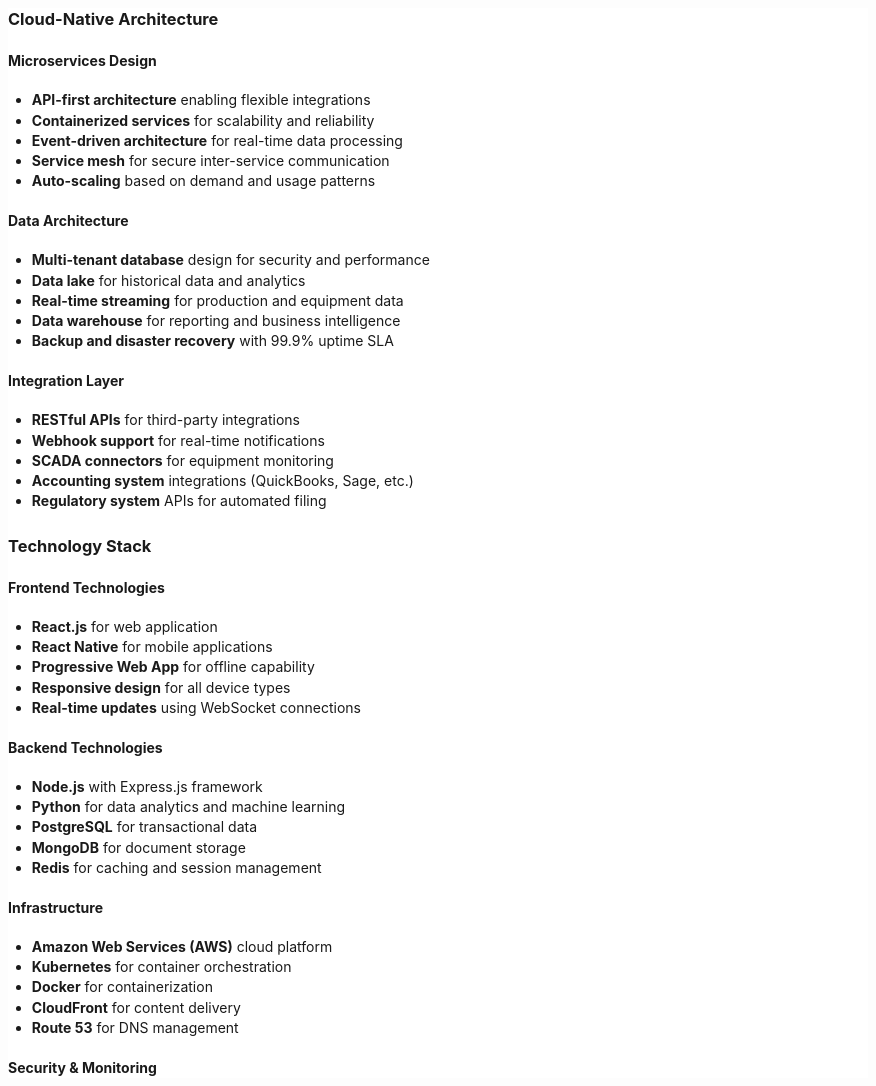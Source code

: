 ### Cloud-Native Architecture

#### **Microservices Design**

- **API-first architecture** enabling flexible integrations
- **Containerized services** for scalability and reliability
- **Event-driven architecture** for real-time data processing
- **Service mesh** for secure inter-service communication
- **Auto-scaling** based on demand and usage patterns

#### **Data Architecture**

- **Multi-tenant database** design for security and performance
- **Data lake** for historical data and analytics
- **Real-time streaming** for production and equipment data
- **Data warehouse** for reporting and business intelligence
- **Backup and disaster recovery** with 99.9% uptime SLA

#### **Integration Layer**

- **RESTful APIs** for third-party integrations
- **Webhook support** for real-time notifications
- **SCADA connectors** for equipment monitoring
- **Accounting system** integrations (QuickBooks, Sage, etc.)
- **Regulatory system** APIs for automated filing

### Technology Stack

#### **Frontend Technologies**

- **React.js** for web application
- **React Native** for mobile applications
- **Progressive Web App** for offline capability
- **Responsive design** for all device types
- **Real-time updates** using WebSocket connections

#### **Backend Technologies**

- **Node.js** with Express.js framework
- **Python** for data analytics and machine learning
- **PostgreSQL** for transactional data
- **MongoDB** for document storage
- **Redis** for caching and session management

#### **Infrastructure**

- **Amazon Web Services (AWS)** cloud platform
- **Kubernetes** for container orchestration
- **Docker** for containerization
- **CloudFront** for content delivery
- **Route 53** for DNS management

#### **Security & Monitoring**
